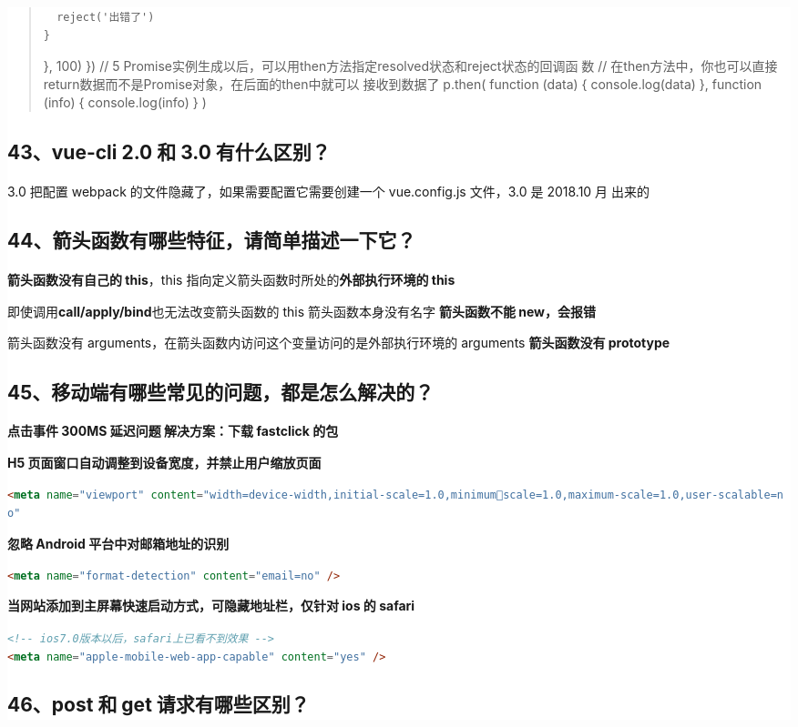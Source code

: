 >       reject('出错了')
>     }
>   }, 100)
> })
> // 5 Promise实例生成以后，可以用then方法指定resolved状态和reject状态的回调函
> 数
> // 在then方法中，你也可以直接return数据而不是Promise对象，在后面的then中就可以
> 接收到数据了
> p.then(
>   function (data) {
>     console.log(data)
>   },
>   function (info) {
>     console.log(info)
>   }
> )
> ```

## 43、vue-cli 2.0 和 3.0 有什么区别？

3.0 把配置 webpack 的文件隐藏了，如果需要配置它需要创建一个 vue.config.js 文件，3.0 是 2018.10 月 出来的

## 44、箭头函数有哪些特征，请简单描述一下它？

**箭头函数没有自己的 this**，this 指向定义箭头函数时所处的**外部执行环境的 this**

即使调用**call/apply/bind**也无法改变箭头函数的 this 箭头函数本身没有名字 **箭头函数不能 new，会报错**

箭头函数没有 arguments，在箭头函数内访问这个变量访问的是外部执行环境的 arguments **箭头函数没有 prototype**

## 45、移动端有哪些常见的问题，都是怎么解决的？

**点击事件 300MS 延迟问题 解决方案：下载 fastclick 的包**

**H5 页面窗口自动调整到设备宽度，并禁止用户缩放页面**

```html
<meta name="viewport" content="width=device-width,initial-scale=1.0,minimumscale=1.0,maximum-scale=1.0,user-scalable=no"
```

**忽略 Android 平台中对邮箱地址的识别**

```html
<meta name="format-detection" content="email=no" />
```

**当网站添加到主屏幕快速启动方式，可隐藏地址栏，仅针对 ios 的 safari**

```html
<!-- ios7.0版本以后，safari上已看不到效果 -->
<meta name="apple-mobile-web-app-capable" content="yes" />
```

## 46、post 和 get 请求有哪些区别？
